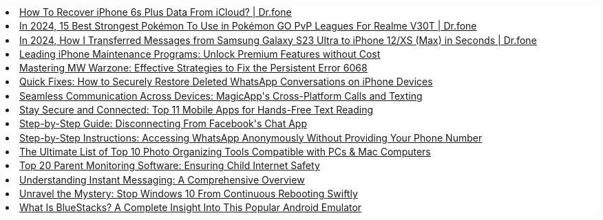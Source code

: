 <li><a href="https://blog-min.techidaily.com/how-to-recover-iphone-6s-plus-data-from-icloud-drfone-by-drfone-ios-data-recovery-ios-data-recovery/"><u>How To Recover iPhone 6s Plus Data From iCloud? | Dr.fone</u></a></li>
<li><a href="https://pokemon-go-android.techidaily.com/in-2024-15-best-strongest-pokemon-to-use-in-pokemon-go-pvp-leagues-for-realme-v30t-drfone-by-drfone-virtual-android/"><u>In 2024, 15 Best Strongest Pokémon To Use in Pokémon GO PvP Leagues For Realme V30T | Dr.fone</u></a></li>
<li><a href="https://android-transfer.techidaily.com/in-2024-how-i-transferred-messages-from-samsung-galaxy-s23-ultra-to-iphone-12xs-max-in-seconds-drfone-by-drfone-transfer-from-android-transfer-from-android/"><u>In 2024, How I Transferred Messages from Samsung Galaxy S23 Ultra to iPhone 12/XS (Max) in Seconds | Dr.fone</u></a></li>
<li><a href="https://app-tips.techidaily.com/leading-iphone-maintenance-programs-unlock-premium-features-without-cost/"><u>Leading iPhone Maintenance Programs: Unlock Premium Features without Cost</u></a></li>
<li><a href="https://win-answers.techidaily.com/mastering-mw-warzone-effective-strategies-to-fix-the-persistent-error-6068/"><u>Mastering MW Warzone: Effective Strategies to Fix the Persistent Error 6068</u></a></li>
<li><a href="https://app-tips.techidaily.com/quick-fixes-how-to-securely-restore-deleted-whatsapp-conversations-on-iphone-devices/"><u>Quick Fixes: How to Securely Restore Deleted WhatsApp Conversations on iPhone Devices</u></a></li>
<li><a href="https://app-tips.techidaily.com/seamless-communication-across-devices-magicapps-cross-platform-calls-and-texting/"><u>Seamless Communication Across Devices: MagicApp's Cross-Platform Calls and Texting</u></a></li>
<li><a href="https://app-tips.techidaily.com/stay-secure-and-connected-top-11-mobile-apps-for-hands-free-text-reading/"><u>Stay Secure and Connected: Top 11 Mobile Apps for Hands-Free Text Reading</u></a></li>
<li><a href="https://app-tips.techidaily.com/step-by-step-guide-disconnecting-from-facebooks-chat-app/"><u>Step-by-Step Guide: Disconnecting From Facebook's Chat App</u></a></li>
<li><a href="https://app-tips.techidaily.com/step-by-step-instructions-accessing-whatsapp-anonymously-without-providing-your-phone-number/"><u>Step-by-Step Instructions: Accessing WhatsApp Anonymously Without Providing Your Phone Number</u></a></li>
<li><a href="https://app-tips.techidaily.com/the-ultimate-list-of-top-10-photo-organizing-tools-compatible-with-pcs-and-mac-computers/"><u>The Ultimate List of Top 10 Photo Organizing Tools Compatible with PCs & Mac Computers</u></a></li>
<li><a href="https://app-tips.techidaily.com/top-20-parent-monitoring-software-ensuring-child-internet-safety/"><u>Top 20 Parent Monitoring Software: Ensuring Child Internet Safety</u></a></li>
<li><a href="https://app-tips.techidaily.com/understanding-instant-messaging-a-comprehensive-overview/"><u>Understanding Instant Messaging: A Comprehensive Overview</u></a></li>
<li><a href="https://win-howtos.techidaily.com/unravel-the-mystery-stop-windows-10-from-continuous-rebooting-swiftly/"><u>Unravel the Mystery: Stop Windows 10 From Continuous Rebooting Swiftly</u></a></li>
<li><a href="https://app-tips.techidaily.com/what-is-bluestacks-a-complete-insight-into-this-popular-android-emulator/"><u>What Is BlueStacks? A Complete Insight Into This Popular Android Emulator</u></a></li>
</ul></div>
